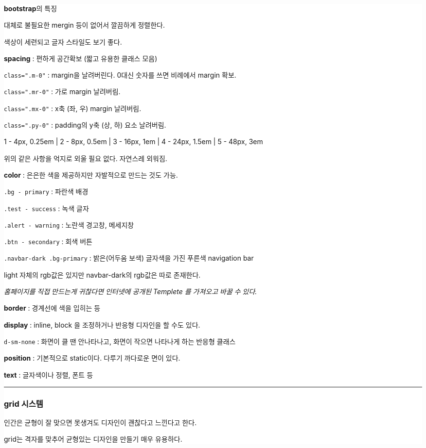 

**bootstrap**의 특징

대체로 불필요한 mergin 등이 없어서 깔끔하게 정렬한다.

색상이 세련되고 글자 스타일도 보기 좋다.



**spacing** : 편하게 공간확보 (짧고 유용한 클래스 모음)

`class=".m-0"` : margin을 날려버린다. 0대신 숫자를 쓰면 비례에서 margin 확보.

`class=".mr-0"` : 가로 margin 날려버림.

`class=".mx-0"` : x축 (좌, 우) margin 날려버림.

`class=".py-0"` : padding의 y축 (상, 하) 요소 날려버림. 

1 - 4px, 0.25em | 2 - 8px, 0.5em | 3 - 16px, 1em | 4 - 24px, 1.5em | 5 - 48px, 3em 

위의 같은 사항을 억지로 외울 필요 없다. 자연스레 외워짐.



**color** : 은은한 색을 제공하지만 자발적으로 만드는 것도 가능.

`.bg - primary` : 파란색 배경

`.test - success` : 녹색 글자

`.alert - warning` : 노란색 경고창, 메세지창

`.btn - secondary` : 회색 버튼

`.navbar-dark .bg-primary` : 밝은(어두움 보색) 글자색을 가진 푸른색 navigation bar

light 자체의 rgb값은 있지만 navbar-dark의 rgb값은 따로 존재한다.



*홈페이지를 직접 만드는게 귀찮다면 인터넷에 공개된 Templete 를 가져오고 바꿀 수 있다.*



**border** : 경계선에 색을 입히는 등



**display** : inline, block 을 조정하거나 반응형 디자인을 할 수도 있다.

`d-sm-none` : 화면이 클 땐 안나타나고, 화면이 작으면 나타나게 하는 반응형 클래스



**position** : 기본적으로 static이다. 다루기 까다로운 면이 있다.



**text** : 글자색이나 정렬, 폰트 등

---

### grid 시스템

인간은 균형이 잘 맞으면 못생겨도 디자인이 괜찮다고 느낀다고 한다.

grid는 격자를 맞추어 균형있는 디자인을 만들기 매우 유용하다.
